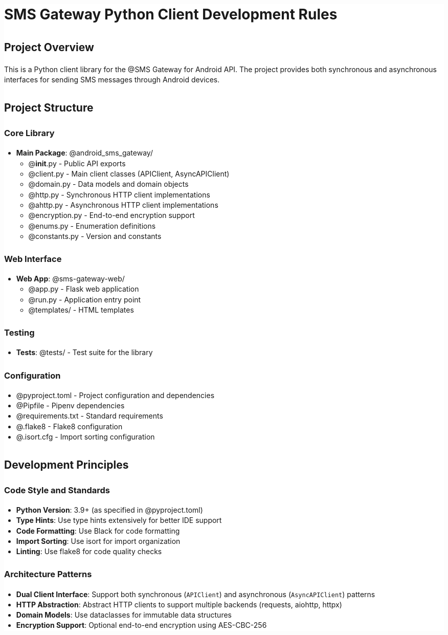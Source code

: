 # SMS Gateway Python Client Development Rules

## Project Overview

This is a Python client library for the @SMS Gateway for Android API. The project provides both synchronous and asynchronous interfaces for sending SMS messages through Android devices.

## Project Structure

### Core Library
- **Main Package**: @android_sms_gateway/
  - @__init__.py - Public API exports
  - @client.py - Main client classes (APIClient, AsyncAPIClient)
  - @domain.py - Data models and domain objects
  - @http.py - Synchronous HTTP client implementations
  - @ahttp.py - Asynchronous HTTP client implementations
  - @encryption.py - End-to-end encryption support
  - @enums.py - Enumeration definitions
  - @constants.py - Version and constants

### Web Interface
- **Web App**: @sms-gateway-web/
  - @app.py - Flask web application
  - @run.py - Application entry point
  - @templates/ - HTML templates

### Testing
- **Tests**: @tests/ - Test suite for the library

### Configuration
- @pyproject.toml - Project configuration and dependencies
- @Pipfile - Pipenv dependencies
- @requirements.txt - Standard requirements
- @.flake8 - Flake8 configuration
- @.isort.cfg - Import sorting configuration

## Development Principles

### Code Style and Standards
- **Python Version**: 3.9+ (as specified in @pyproject.toml)
- **Type Hints**: Use type hints extensively for better IDE support
- **Code Formatting**: Use Black for code formatting
- **Import Sorting**: Use isort for import organization
- **Linting**: Use flake8 for code quality checks

### Architecture Patterns
- **Dual Client Interface**: Support both synchronous (`APIClient`) and asynchronous (`AsyncAPIClient`) patterns
- **HTTP Abstraction**: Abstract HTTP clients to support multiple backends (requests, aiohttp, httpx)
- **Domain Models**: Use dataclasses for immutable data structures
- **Encryption Support**: Optional end-to-end encryption using AES-CBC-256
